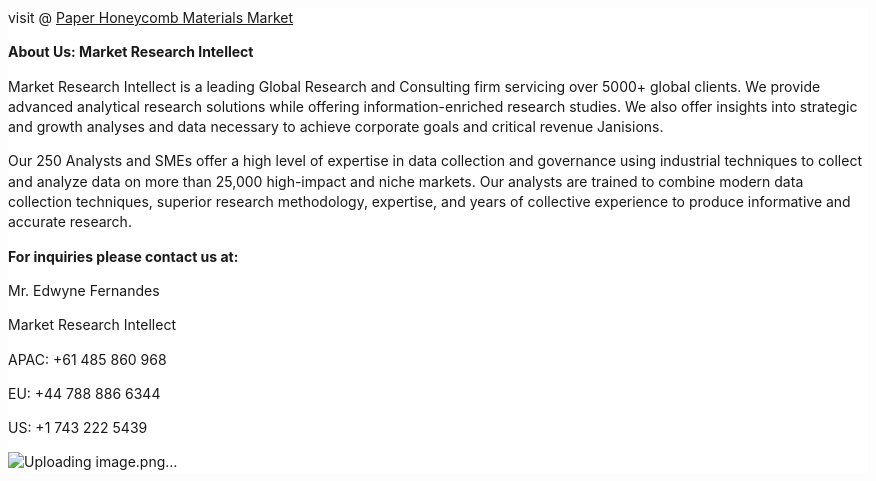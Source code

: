 visit&nbsp;@</strong>&nbsp;</span><span class="font-[700]"><a href="https://www.marketresearchintellect.com/product/global-paper-honeycomb-materials-sales-market/?utm_source=Linkedin&utm_medium828" target="_blank" data-tracking-control-name="article-ssr-frontend-pulse_little-text-block" data-tracking-will-navigate="" data-test-link="">Paper Honeycomb Materials  Market</a></span></p><p><strong><span class="font-[700]">About Us: Market Research Intellect</span></strong></p><p><span class="">Market Research Intellect is a leading Global Research and Consulting firm servicing over 5000+ global clients. We provide advanced analytical research solutions while offering information-enriched research studies.&nbsp;</span>We also offer insights into strategic and growth analyses and data necessary to achieve corporate goals and critical revenue Janisions.</p><p><span class="">Our 250 Analysts and SMEs offer a high level of expertise in data collection and governance using industrial techniques to collect and analyze data on more than 25,000 high-impact and niche markets. Our analysts are trained to combine modern data collection techniques, superior research methodology, expertise, and years of collective experience to produce informative and accurate research.</span></p><p><strong>For inquiries please contact us at:</strong></p><p>Mr. Edwyne Fernandes</p><p>Market Research Intellect</p><p>APAC: +61 485 860 968</p><p>EU: +44 788 886 6344</p><p>US: +1 743 222 5439</p>
![Uploading image.png…]()
